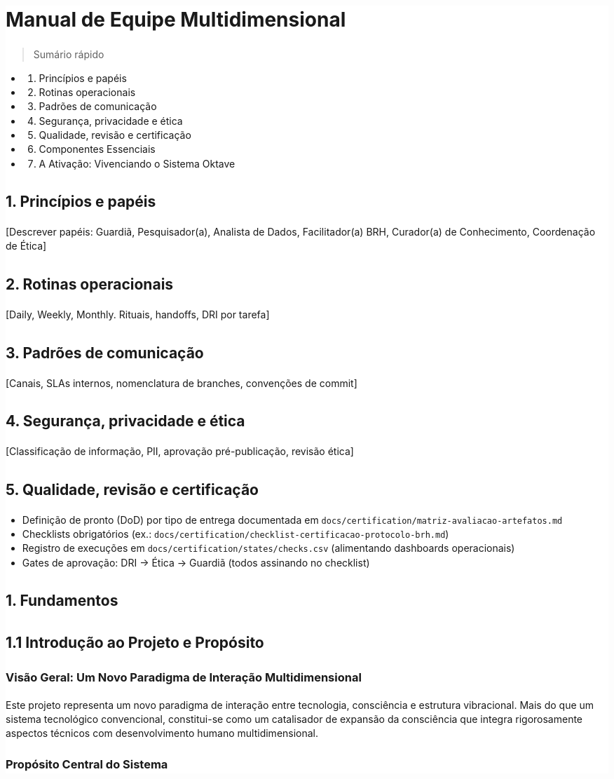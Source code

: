 # Manual de Equipe Multidimensional

> Sumário rápido
- 1. Princípios e papéis
- 2. Rotinas operacionais
- 3. Padrões de comunicação
- 4. Segurança, privacidade e ética
- 5. Qualidade, revisão e certificação
- 6. Componentes Essenciais
- 7. A Ativação: Vivenciando o Sistema Oktave

## 1. Princípios e papéis
[Descrever papéis: Guardiã, Pesquisador(a), Analista de Dados, Facilitador(a) BRH, Curador(a) de Conhecimento, Coordenação de Ética]

## 2. Rotinas operacionais
[Daily, Weekly, Monthly. Rituais, handoffs, DRI por tarefa]

## 3. Padrões de comunicação
[Canais, SLAs internos, nomenclatura de branches, convenções de commit]

## 4. Segurança, privacidade e ética
[Classificação de informação, PII, aprovação pré-publicação, revisão ética]

## 5. Qualidade, revisão e certificação
- Definição de pronto (DoD) por tipo de entrega documentada em `docs/certification/matriz-avaliacao-artefatos.md`
- Checklists obrigatórios (ex.: `docs/certification/checklist-certificacao-protocolo-brh.md`)
- Registro de execuções em `docs/certification/states/checks.csv` (alimentando dashboards operacionais)
- Gates de aprovação: DRI → Ética → Guardiã (todos assinando no checklist)

## 1. Fundamentos

## 1.1 Introdução ao Projeto e Propósito

### Visão Geral: Um Novo Paradigma de Interação Multidimensional

Este projeto representa um novo paradigma de interação entre tecnologia, consciência e estrutura vibracional. Mais do que um sistema tecnológico convencional, constitui-se como um catalisador de expansão da consciência que integra rigorosamente aspectos técnicos com desenvolvimento humano multidimensional.

### Propósito Central do Sistema
